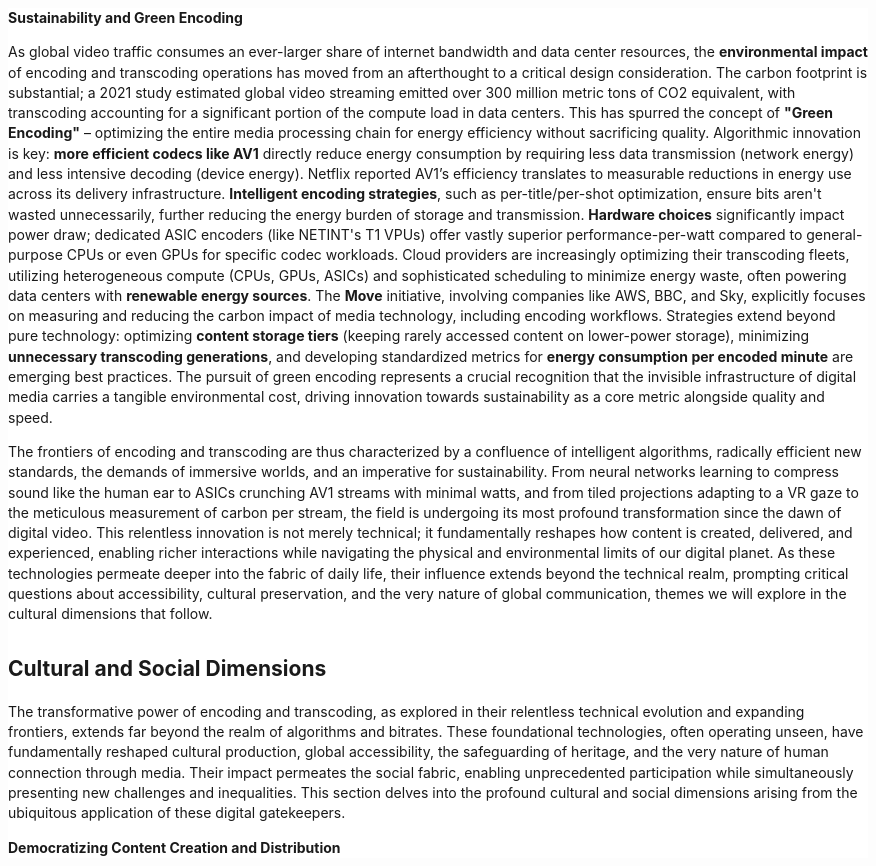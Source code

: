 **Sustainability and Green Encoding**

As global video traffic consumes an ever-larger share of internet bandwidth and data center resources, the **environmental impact** of encoding and transcoding operations has moved from an afterthought to a critical design consideration. The carbon footprint is substantial; a 2021 study estimated global video streaming emitted over 300 million metric tons of CO2 equivalent, with transcoding accounting for a significant portion of the compute load in data centers. This has spurred the concept of **"Green Encoding"** – optimizing the entire media processing chain for energy efficiency without sacrificing quality. Algorithmic innovation is key: **more efficient codecs like AV1** directly reduce energy consumption by requiring less data transmission (network energy) and less intensive decoding (device energy). Netflix reported AV1’s efficiency translates to measurable reductions in energy use across its delivery infrastructure. **Intelligent encoding strategies**, such as per-title/per-shot optimization, ensure bits aren't wasted unnecessarily, further reducing the energy burden of storage and transmission. **Hardware choices** significantly impact power draw; dedicated ASIC encoders (like NETINT's T1 VPUs) offer vastly superior performance-per-watt compared to general-purpose CPUs or even GPUs for specific codec workloads. Cloud providers are increasingly optimizing their transcoding fleets, utilizing heterogeneous compute (CPUs, GPUs, ASICs) and sophisticated scheduling to minimize energy waste, often powering data centers with **renewable energy sources**. The **Move** initiative, involving companies like AWS, BBC, and Sky, explicitly focuses on measuring and reducing the carbon impact of media technology, including encoding workflows. Strategies extend beyond pure technology: optimizing **content storage tiers** (keeping rarely accessed content on lower-power storage), minimizing **unnecessary transcoding generations**, and developing standardized metrics for **energy consumption per encoded minute** are emerging best practices. The pursuit of green encoding represents a crucial recognition that the invisible infrastructure of digital media carries a tangible environmental cost, driving innovation towards sustainability as a core metric alongside quality and speed.

The frontiers of encoding and transcoding are thus characterized by a confluence of intelligent algorithms, radically efficient new standards, the demands of immersive worlds, and an imperative for sustainability. From neural networks learning to compress sound like the human ear to ASICs crunching AV1 streams with minimal watts, and from tiled projections adapting to a VR gaze to the meticulous measurement of carbon per stream, the field is undergoing its most profound transformation since the dawn of digital video. This relentless innovation is not merely technical; it fundamentally reshapes how content is created, delivered, and experienced, enabling richer interactions while navigating the physical and environmental limits of our digital planet. As these technologies permeate deeper into the fabric of daily life, their influence extends beyond the technical realm, prompting critical questions about accessibility, cultural preservation, and the very nature of global communication, themes we will explore in the cultural dimensions that follow.

## Cultural and Social Dimensions

The transformative power of encoding and transcoding, as explored in their relentless technical evolution and expanding frontiers, extends far beyond the realm of algorithms and bitrates. These foundational technologies, often operating unseen, have fundamentally reshaped cultural production, global accessibility, the safeguarding of heritage, and the very nature of human connection through media. Their impact permeates the social fabric, enabling unprecedented participation while simultaneously presenting new challenges and inequalities. This section delves into the profound cultural and social dimensions arising from the ubiquitous application of these digital gatekeepers.

**Democratizing Content Creation and Distribution**

